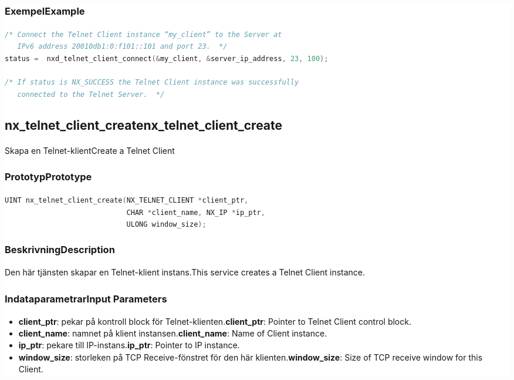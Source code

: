 ### <a name="example"></a><span data-ttu-id="044f0-167">Exempel</span><span class="sxs-lookup"><span data-stu-id="044f0-167">Example</span></span>

```c
/* Connect the Telnet Client instance “my_client” to the Server at 
   IPv6 address 20010db1:0:f101::101 and port 23.  */
status =  nxd_telnet_client_connect(&my_client, &server_ip_address, 23, 100);

/* If status is NX_SUCCESS the Telnet Client instance was successfully
   connected to the Telnet Server.  */
```

## <a name="nx_telnet_client_create"></a><span data-ttu-id="044f0-168">nx_telnet_client_create</span><span class="sxs-lookup"><span data-stu-id="044f0-168">nx_telnet_client_create</span></span>

<span data-ttu-id="044f0-169">Skapa en Telnet-klient</span><span class="sxs-lookup"><span data-stu-id="044f0-169">Create a Telnet Client</span></span>

### <a name="prototype"></a><span data-ttu-id="044f0-170">Prototyp</span><span class="sxs-lookup"><span data-stu-id="044f0-170">Prototype</span></span>

```c
UINT nx_telnet_client_create(NX_TELNET_CLIENT *client_ptr, 
                             CHAR *client_name, NX_IP *ip_ptr, 
                             ULONG window_size);
```

### <a name="description"></a><span data-ttu-id="044f0-171">Beskrivning</span><span class="sxs-lookup"><span data-stu-id="044f0-171">Description</span></span>

<span data-ttu-id="044f0-172">Den här tjänsten skapar en Telnet-klient instans.</span><span class="sxs-lookup"><span data-stu-id="044f0-172">This service creates a Telnet Client instance.</span></span>

### <a name="input-parameters"></a><span data-ttu-id="044f0-173">Indataparametrar</span><span class="sxs-lookup"><span data-stu-id="044f0-173">Input Parameters</span></span>

- <span data-ttu-id="044f0-174">**client_ptr**: pekar på kontroll block för Telnet-klienten.</span><span class="sxs-lookup"><span data-stu-id="044f0-174">**client_ptr**: Pointer to Telnet Client control block.</span></span>
- <span data-ttu-id="044f0-175">**client_name**: namnet på klient instansen.</span><span class="sxs-lookup"><span data-stu-id="044f0-175">**client_name**: Name of Client instance.</span></span>
- <span data-ttu-id="044f0-176">**ip_ptr**: pekare till IP-instans.</span><span class="sxs-lookup"><span data-stu-id="044f0-176">**ip_ptr**: Pointer to IP instance.</span></span>
- <span data-ttu-id="044f0-177">**window_size**: storleken på TCP Receive-fönstret för den här klienten.</span><span class="sxs-lookup"><span data-stu-id="044f0-177">**window_size**: Size of TCP receive window for this Client.</span></span>
